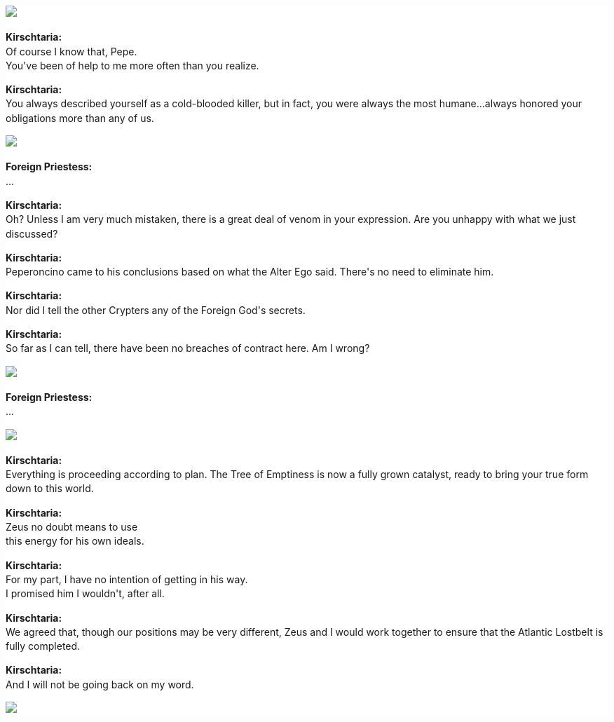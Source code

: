![](https://i.imgur.com/oSLlK2D.png)
    
**Kirschtaria:**    
Of course I know that, Pepe.    
You've been of help to me more often than you realize.    
    
**Kirschtaria:**    
You always described yourself as a cold-blooded killer, but in fact, you were always the most humane...always honored your obligations more than any of us.    
    
![](https://i.imgur.com/ANsLHzF.png)
	
**Foreign Priestess:**    
...    
    
**Kirschtaria:**    
Oh? Unless I am very much mistaken, there is a great deal of venom in your expression. Are you unhappy with what we just discussed?    
    
**Kirschtaria:**    
Peperoncino came to his conclusions based on what the Alter Ego said. There's no need to eliminate him.    
    
**Kirschtaria:**    
Nor did I tell the other Crypters any of the Foreign God's secrets.    
    
**Kirschtaria:**    
So far as I can tell, there have been no breaches of contract here. Am I wrong?    

![](https://i.imgur.com/gUkJoIj.png)
    
**Foreign Priestess:**    
...    

![](https://i.imgur.com/4YLl7ln.png)
    
**Kirschtaria:**    
Everything is proceeding according to plan. The Tree of Emptiness is now a fully grown catalyst, ready to bring your true form down to this world.    
    
**Kirschtaria:**    
Zeus no doubt means to use    
this energy for his own ideals.    
    
**Kirschtaria:**    
For my part, I have no intention of getting in his way.    
I promised him I wouldn't, after all.    
    
**Kirschtaria:**    
We agreed that, though our positions may be very different, Zeus and I would work together to ensure that the Atlantic Lostbelt is fully completed.    
    
**Kirschtaria:**    
And I will not be going back on my word.    

![](https://i.imgur.com/oSLlK2D.png)
    